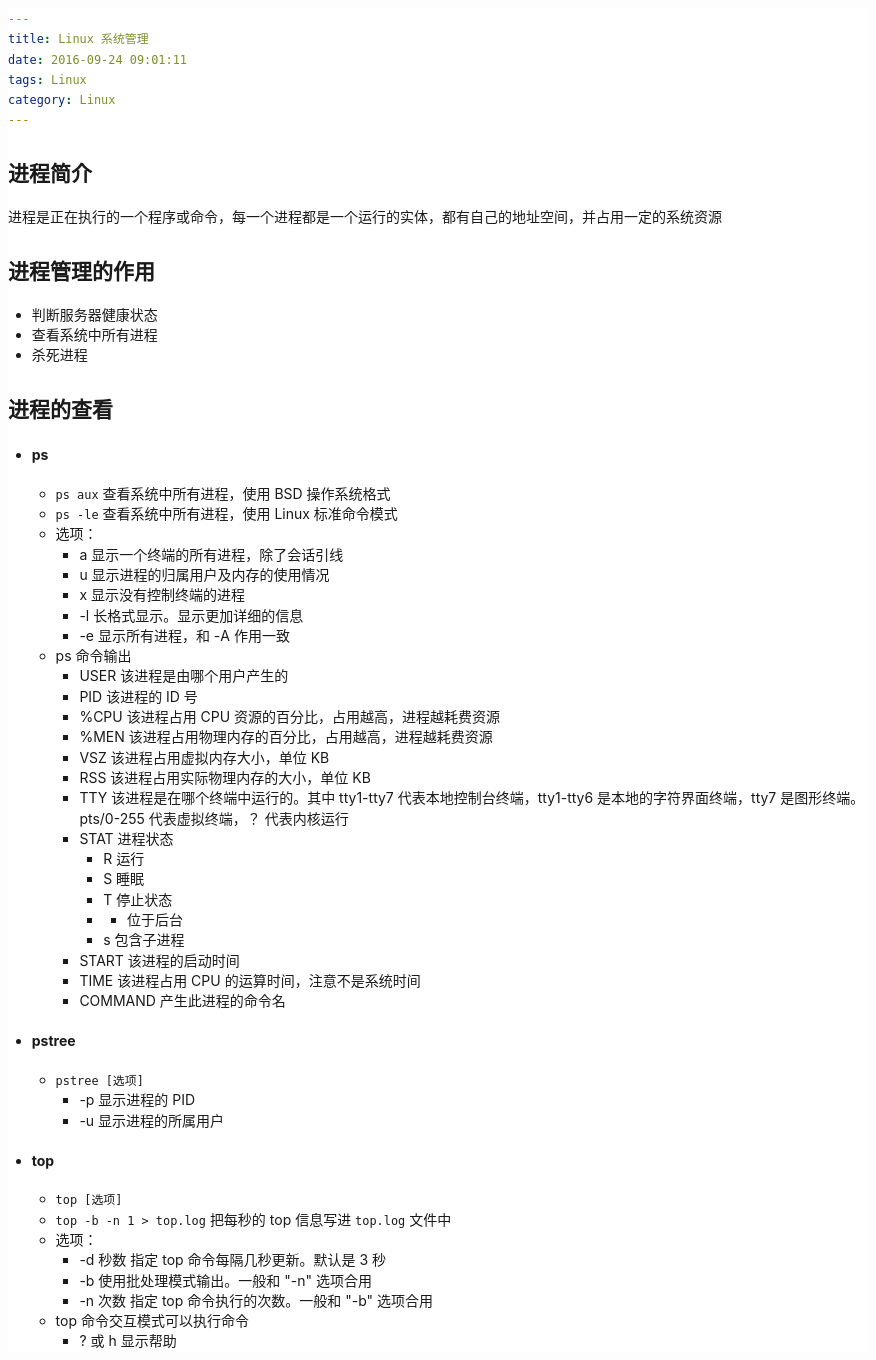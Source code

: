 ```yaml
---
title: Linux 系统管理
date: 2016-09-24 09:01:11
tags: Linux
category: Linux
---
```



## 进程简介

进程是正在执行的一个程序或命令，每一个进程都是一个运行的实体，都有自己的地址空间，并占用一定的系统资源


## 进程管理的作用

- 判断服务器健康状态
- 查看系统中所有进程
- 杀死进程


## 进程的查看

- #### ps
	- `ps aux` 查看系统中所有进程，使用 BSD 操作系统格式
	- `ps -le` 查看系统中所有进程，使用 Linux 标准命令模式
	- 选项：
		- a 显示一个终端的所有进程，除了会话引线
		- u 显示进程的归属用户及内存的使用情况
		- x 显示没有控制终端的进程
		- \-l 长格式显示。显示更加详细的信息
		- \-e 显示所有进程，和 -A 作用一致
	- ps 命令输出
		- USER 该进程是由哪个用户产生的
		- PID 该进程的 ID 号
		- %CPU 该进程占用 CPU 资源的百分比，占用越高，进程越耗费资源
		- %MEN 该进程占用物理内存的百分比，占用越高，进程越耗费资源
		- VSZ 该进程占用虚拟内存大小，单位 KB
		- RSS 该进程占用实际物理内存的大小，单位 KB
		- TTY 该进程是在哪个终端中运行的。其中 tty1-tty7 代表本地控制台终端，tty1-tty6 是本地的字符界面终端，tty7 是图形终端。pts/0-255 代表虚拟终端，？ 代表内核运行
		- STAT 进程状态
			- R 运行
			- S 睡眠
			- T 停止状态
			- + 位于后台
			- s 包含子进程
		- START 该进程的启动时间
		- TIME 该进程占用 CPU 的运算时间，注意不是系统时间
		- COMMAND 产生此进程的命令名
- #### pstree
	- `pstree [选项]`
		- \-p 显示进程的 PID
		- \-u 显示进程的所属用户
- #### top
	- `top [选项]`
	- `top -b -n 1 > top.log` 把每秒的 top 信息写进 `top.log` 文件中
	- 选项：
		- \-d 秒数 指定 top 命令每隔几秒更新。默认是 3 秒
		- \-b 使用批处理模式输出。一般和 "-n" 选项合用
		- \-n 次数 指定 top 命令执行的次数。一般和 "-b" 选项合用
	- top 命令交互模式可以执行命令
		- ? 或 h 显示帮助